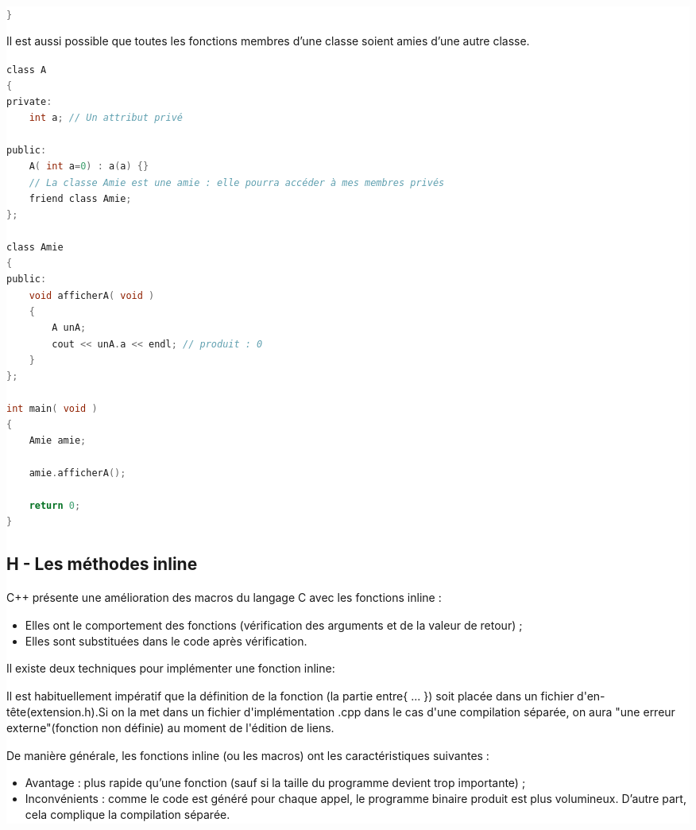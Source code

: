 ```C
}
```

Il est aussi possible que toutes les fonctions membres d’une classe soient amies d’une autre classe.

```C
class A
{
private:
    int a; // Un attribut privé

public:
    A( int a=0) : a(a) {}
    // La classe Amie est une amie : elle pourra accéder à mes membres privés
    friend class Amie; 
};

class Amie
{
public:
    void afficherA( void )
    {
        A unA;
        cout << unA.a << endl; // produit : 0
    }
};

int main( void )
{
    Amie amie;

    amie.afficherA();

    return 0;
}
```

## H - Les méthodes inline


C++ présente une amélioration des macros du langage C avec les fonctions inline :
- Elles ont le comportement des fonctions (vérification des arguments et de la valeur de retour) ;
- Elles sont substituées dans le code après vérification.

Il existe deux techniques pour implémenter une fonction inline:

Il est habituellement impératif que la définition de la fonction (la partie entre{ ... }) soit placée dans un fichier d'en-tête(extension.h).Si on la met dans un fichier d'implémentation .cpp dans le cas d'une compilation séparée, on aura "une erreur externe"(fonction non définie) au moment de l'édition de liens.

De manière générale, les fonctions inline (ou les macros) ont les caractéristiques suivantes :
- Avantage : plus rapide qu’une fonction (sauf si la taille du programme devient trop importante) ;
- Inconvénients : comme le code est généré pour chaque appel, le programme binaire produit est plus volumineux. D’autre part, cela complique la compilation séparée.
